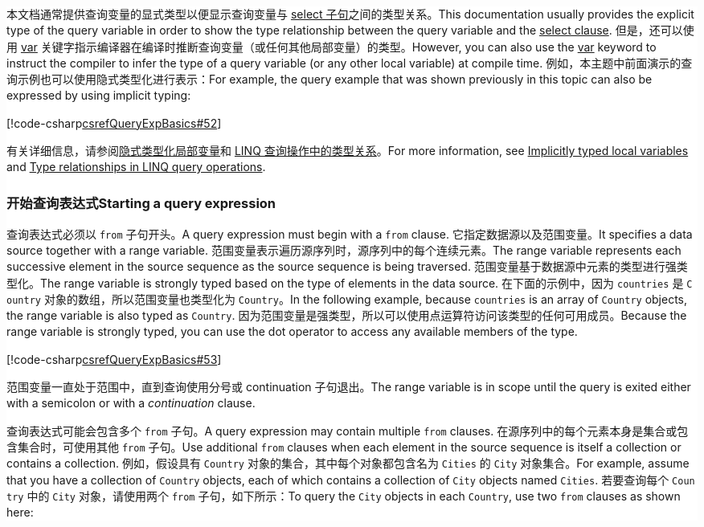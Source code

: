  <span data-ttu-id="537bf-157">本文档通常提供查询变量的显式类型以便显示查询变量与 [select 子句](../language-reference/keywords/select-clause.md)之间的类型关系。</span><span class="sxs-lookup"><span data-stu-id="537bf-157">This documentation usually provides the explicit type of the query variable in order to show the type relationship between the query variable and the [select clause](../language-reference/keywords/select-clause.md).</span></span> <span data-ttu-id="537bf-158">但是，还可以使用 [var](../language-reference/keywords/var.md) 关键字指示编译器在编译时推断查询变量（或任何其他局部变量）的类型。</span><span class="sxs-lookup"><span data-stu-id="537bf-158">However, you can also use the [var](../language-reference/keywords/var.md) keyword to instruct the compiler to infer the type of a query variable (or any other local variable) at compile time.</span></span> <span data-ttu-id="537bf-159">例如，本主题中前面演示的查询示例也可以使用隐式类型化进行表示：</span><span class="sxs-lookup"><span data-stu-id="537bf-159">For example, the query example that was shown previously in this topic can also be expressed by using implicit typing:</span></span>  
  
 [!code-csharp[csrefQueryExpBasics#52](../../../samples/snippets/csharp/concepts/linq/query-expression-basics_8.cs)]  
  
 <span data-ttu-id="537bf-160">有关详细信息，请参阅[隐式类型化局部变量](../programming-guide/classes-and-structs/implicitly-typed-local-variables.md)和 [LINQ 查询操作中的类型关系](../programming-guide/concepts/linq/type-relationships-in-linq-query-operations.md)。</span><span class="sxs-lookup"><span data-stu-id="537bf-160">For more information, see [Implicitly typed local variables](../programming-guide/classes-and-structs/implicitly-typed-local-variables.md) and [Type relationships in LINQ query operations](../programming-guide/concepts/linq/type-relationships-in-linq-query-operations.md).</span></span>  
  
### <a name="starting-a-query-expression"></a><span data-ttu-id="537bf-161">开始查询表达式</span><span class="sxs-lookup"><span data-stu-id="537bf-161">Starting a query expression</span></span>  
 
 <span data-ttu-id="537bf-162">查询表达式必须以 `from` 子句开头。</span><span class="sxs-lookup"><span data-stu-id="537bf-162">A query expression must begin with a `from` clause.</span></span> <span data-ttu-id="537bf-163">它指定数据源以及范围变量。</span><span class="sxs-lookup"><span data-stu-id="537bf-163">It specifies a data source together with a range variable.</span></span> <span data-ttu-id="537bf-164">范围变量表示遍历源序列时，源序列中的每个连续元素。</span><span class="sxs-lookup"><span data-stu-id="537bf-164">The range variable represents each successive element in the source sequence as the source sequence is being traversed.</span></span> <span data-ttu-id="537bf-165">范围变量基于数据源中元素的类型进行强类型化。</span><span class="sxs-lookup"><span data-stu-id="537bf-165">The range variable is strongly typed based on the type of elements in the data source.</span></span> <span data-ttu-id="537bf-166">在下面的示例中，因为 `countries` 是 `Country` 对象的数组，所以范围变量也类型化为 `Country`。</span><span class="sxs-lookup"><span data-stu-id="537bf-166">In the following example, because `countries` is an array of `Country` objects, the range variable is also typed as `Country`.</span></span> <span data-ttu-id="537bf-167">因为范围变量是强类型，所以可以使用点运算符访问该类型的任何可用成员。</span><span class="sxs-lookup"><span data-stu-id="537bf-167">Because the range variable is strongly typed, you can use the dot operator to access any available members of the type.</span></span>  
  
 [!code-csharp[csrefQueryExpBasics#53](../../../samples/snippets/csharp/concepts/linq/query-expression-basics_9.cs)]  
  
 <span data-ttu-id="537bf-168">范围变量一直处于范围中，直到查询使用分号或 continuation 子句退出。</span><span class="sxs-lookup"><span data-stu-id="537bf-168">The range variable is in scope until the query is exited either with a semicolon or with a *continuation* clause.</span></span>  
  
 <span data-ttu-id="537bf-169">查询表达式可能会包含多个 `from` 子句。</span><span class="sxs-lookup"><span data-stu-id="537bf-169">A query expression may contain multiple `from` clauses.</span></span> <span data-ttu-id="537bf-170">在源序列中的每个元素本身是集合或包含集合时，可使用其他 `from` 子句。</span><span class="sxs-lookup"><span data-stu-id="537bf-170">Use additional `from` clauses when each element in the source sequence is itself a collection or contains a collection.</span></span> <span data-ttu-id="537bf-171">例如，假设具有 `Country` 对象的集合，其中每个对象都包含名为 `Cities` 的 `City` 对象集合。</span><span class="sxs-lookup"><span data-stu-id="537bf-171">For example, assume that you have a collection of `Country` objects, each of which contains a collection of `City` objects named `Cities`.</span></span> <span data-ttu-id="537bf-172">若要查询每个 `Country` 中的 `City` 对象，请使用两个 `from` 子句，如下所示：</span><span class="sxs-lookup"><span data-stu-id="537bf-172">To query the `City` objects in each `Country`, use two `from` clauses as shown here:</span></span>  
  